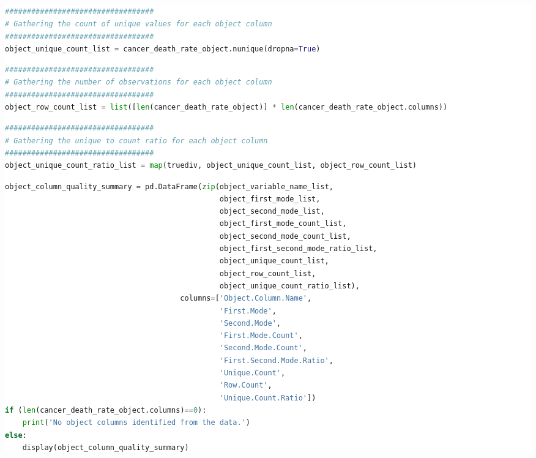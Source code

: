 
```python
##################################
# Gathering the count of unique values for each object column
##################################
object_unique_count_list = cancer_death_rate_object.nunique(dropna=True)
```


```python
##################################
# Gathering the number of observations for each object column
##################################
object_row_count_list = list([len(cancer_death_rate_object)] * len(cancer_death_rate_object.columns))
```


```python
##################################
# Gathering the unique to count ratio for each object column
##################################
object_unique_count_ratio_list = map(truediv, object_unique_count_list, object_row_count_list)
```


```python
object_column_quality_summary = pd.DataFrame(zip(object_variable_name_list,
                                                 object_first_mode_list,
                                                 object_second_mode_list,
                                                 object_first_mode_count_list,
                                                 object_second_mode_count_list,
                                                 object_first_second_mode_ratio_list,
                                                 object_unique_count_list,
                                                 object_row_count_list,
                                                 object_unique_count_ratio_list), 
                                        columns=['Object.Column.Name',
                                                 'First.Mode',
                                                 'Second.Mode',
                                                 'First.Mode.Count',
                                                 'Second.Mode.Count',
                                                 'First.Second.Mode.Ratio',
                                                 'Unique.Count',
                                                 'Row.Count',
                                                 'Unique.Count.Ratio'])
if (len(cancer_death_rate_object.columns)==0):
    print('No object columns identified from the data.')
else:
    display(object_column_quality_summary)
```


<div>
<style scoped>
    .dataframe tbody tr th:only-of-type {
        vertical-align: middle;
    }
